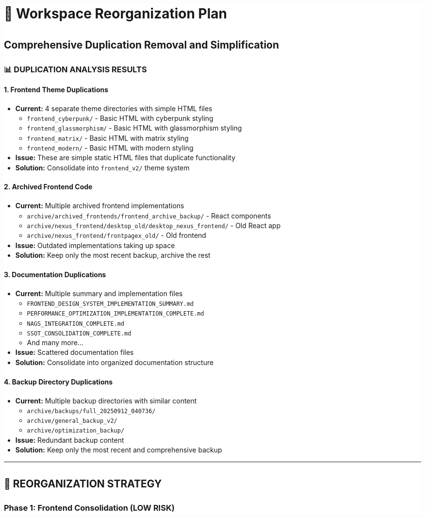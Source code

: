 # 🔄 Workspace Reorganization Plan

## Comprehensive Duplication Removal and Simplification

### 📊 **DUPLICATION ANALYSIS RESULTS**

#### **1. Frontend Theme Duplications**

- **Current:** 4 separate theme directories with simple HTML files
  - `frontend_cyberpunk/` - Basic HTML with cyberpunk styling
  - `frontend_glassmorphism/` - Basic HTML with glassmorphism styling
  - `frontend_matrix/` - Basic HTML with matrix styling
  - `frontend_modern/` - Basic HTML with modern styling
- **Issue:** These are simple static HTML files that duplicate functionality
- **Solution:** Consolidate into `frontend_v2/` theme system

#### **2. Archived Frontend Code**

- **Current:** Multiple archived frontend implementations
  - `archive/archived_frontends/frontend_archive_backup/` - React components
  - `archive/nexus_frontend/desktop_old/desktop_nexus_frontend/` - Old React app
  - `archive/nexus_frontend/frontpagex_old/` - Old frontend
- **Issue:** Outdated implementations taking up space
- **Solution:** Keep only the most recent backup, archive the rest

#### **3. Documentation Duplications**

- **Current:** Multiple summary and implementation files
  - `FRONTEND_DESIGN_SYSTEM_IMPLEMENTATION_SUMMARY.md`
  - `PERFORMANCE_OPTIMIZATION_IMPLEMENTATION_COMPLETE.md`
  - `NAGS_INTEGRATION_COMPLETE.md`
  - `SSOT_CONSOLIDATION_COMPLETE.md`
  - And many more...
- **Issue:** Scattered documentation files
- **Solution:** Consolidate into organized documentation structure

#### **4. Backup Directory Duplications**

- **Current:** Multiple backup directories with similar content
  - `archive/backups/full_20250912_040736/`
  - `archive/general_backup_v2/`
  - `archive/optimization_backup/`
- **Issue:** Redundant backup content
- **Solution:** Keep only the most recent and comprehensive backup

---

## 🎯 **REORGANIZATION STRATEGY**

### **Phase 1: Frontend Consolidation (LOW RISK)**
